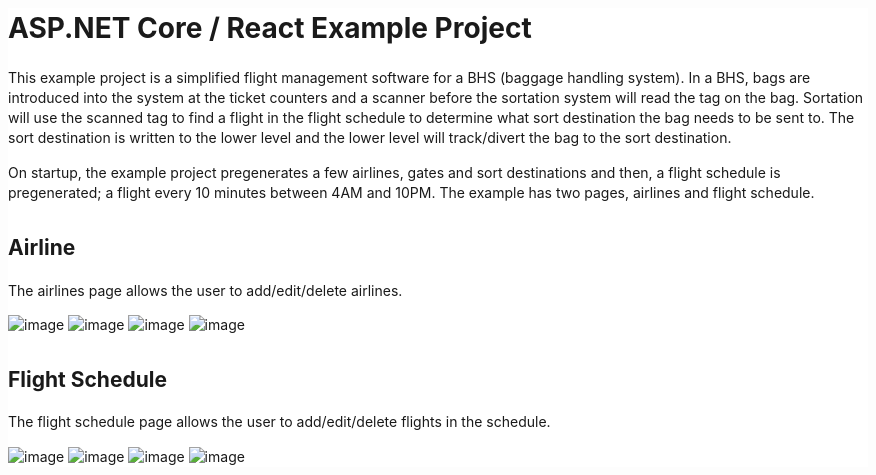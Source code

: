 # ASP.NET Core / React Example Project

This example project is a simplified flight management software for a BHS (baggage handling system). In a BHS, bags are introduced into the system at the ticket counters and a scanner before the sortation system will read the tag on the bag. Sortation will use the scanned tag to 
find a flight in the flight schedule to determine what sort destination the bag needs to be sent to. The sort destination is written to the lower level and the lower level will track/divert the bag to the sort destination.

On startup, the example project pregenerates a few airlines, gates and sort destinations and then, a flight schedule is pregenerated; a flight every 10 minutes between 4AM and 10PM. The example has two pages, airlines and flight schedule.

## Airline
The airlines page allows the user to add/edit/delete airlines. 

<img width="1919" alt="image" src="https://github.com/user-attachments/assets/ef3c14f2-02a2-478b-aab8-9ec72e8824e1" />

<img width="425" alt="image" src="https://github.com/user-attachments/assets/a7e93abf-cb9d-458a-824d-fc496cbcb775" />

<img width="407" alt="image" src="https://github.com/user-attachments/assets/108c4aa0-0d33-4c35-ba09-99442a745c58" />

<img width="413" alt="image" src="https://github.com/user-attachments/assets/de48d6ec-4046-44fa-850c-298005312601" />

## Flight Schedule
The flight schedule page allows the user to add/edit/delete flights in the schedule.

<img width="1906" alt="image" src="https://github.com/user-attachments/assets/91b40650-d124-451c-8515-8837d9e1e107" />

<img width="404" alt="image" src="https://github.com/user-attachments/assets/cd3dbf00-6797-4f05-b683-7fe5b8e49294" />

<img width="401" alt="image" src="https://github.com/user-attachments/assets/9953df72-ecef-45fb-9821-95964a7e45ba" />

<img width="399" alt="image" src="https://github.com/user-attachments/assets/cd04326b-4f16-4b9a-90e8-1f2a7a86b020" />






